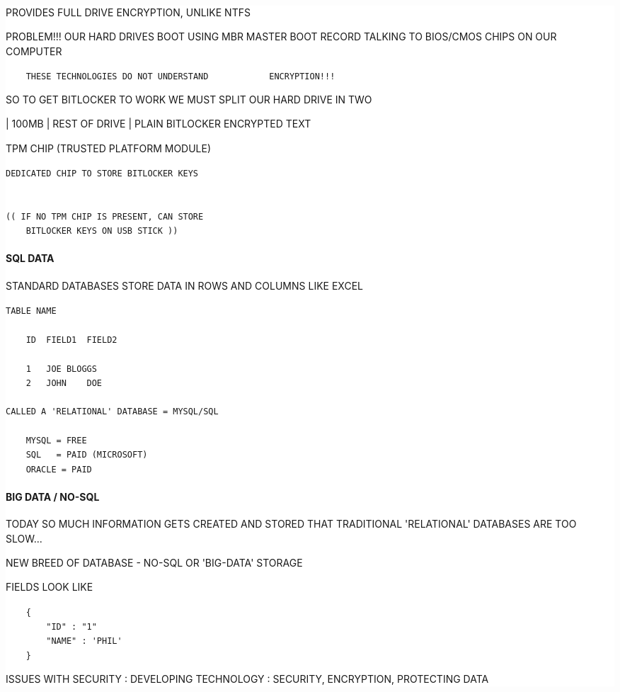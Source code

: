
PROVIDES FULL DRIVE ENCRYPTION, UNLIKE NTFS

PROBLEM!!!  OUR HARD DRIVES BOOT USING MBR MASTER
		BOOT RECORD TALKING TO BIOS/CMOS
		CHIPS ON OUR COMPUTER

		THESE TECHNOLOGIES DO NOT UNDERSTAND 			ENCRYPTION!!!

SO TO GET BITLOCKER TO WORK WE MUST SPLIT OUR HARD DRIVE
		IN TWO

|  100MB   |      REST OF DRIVE			|
   PLAIN	  BITLOCKER ENCRYPTED
   TEXT

TPM CHIP  (TRUSTED PLATFORM MODULE)

	DEDICATED CHIP TO STORE BITLOCKER KEYS 

	
	(( IF NO TPM CHIP IS PRESENT, CAN STORE 
		BITLOCKER KEYS ON USB STICK ))



#### SQL DATA


STANDARD DATABASES STORE DATA IN ROWS AND COLUMNS LIKE EXCEL

	TABLE NAME

		ID	FIELD1	FIELD2

		1	JOE	BLOGGS
		2	JOHN	DOE

	CALLED A 'RELATIONAL' DATABASE = MYSQL/SQL
			
		MYSQL = FREE
		SQL   = PAID (MICROSOFT)
		ORACLE = PAID



#### BIG DATA / NO-SQL


TODAY SO MUCH INFORMATION GETS CREATED AND STORED THAT
TRADITIONAL 'RELATIONAL' DATABASES ARE TOO SLOW...

NEW BREED OF DATABASE - NO-SQL OR 'BIG-DATA' STORAGE

FIELDS LOOK LIKE

		{
			"ID" : "1"
			"NAME" : 'PHIL'	
		}

ISSUES WITH SECURITY : DEVELOPING TECHNOLOGY : SECURITY,
	ENCRYPTION, PROTECTING DATA
